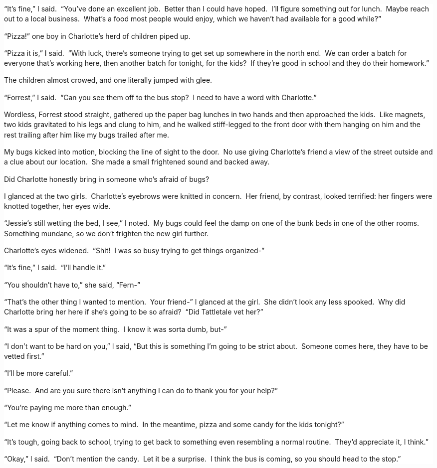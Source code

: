 “It’s fine,” I said.  “You’ve done an excellent job.  Better than I could have hoped.  I’ll figure something out for lunch.  Maybe reach out to a local business.  What’s a food most people would enjoy, which we haven’t had available for a good while?”

“Pizza!” one boy in Charlotte’s herd of children piped up.

“Pizza it is,” I said.  “With luck, there’s someone trying to get set up somewhere in the north end.  We can order a batch for everyone that’s working here, then another batch for tonight, for the kids?  If they’re good in school and they do their homework.”

The children almost crowed, and one literally jumped with glee.

“Forrest,” I said.  “Can you see them off to the bus stop?  I need to have a word with Charlotte.”

Wordless, Forrest stood straight, gathered up the paper bag lunches in two hands and then approached the kids.  Like magnets, two kids gravitated to his legs and clung to him, and he walked stiff-legged to the front door with them hanging on him and the rest trailing after him like my bugs trailed after me.

My bugs kicked into motion, blocking the line of sight to the door.  No use giving Charlotte’s friend a view of the street outside and a clue about our location.  She made a small frightened sound and backed away.

Did Charlotte honestly bring in someone who’s afraid of bugs?

I glanced at the two girls.  Charlotte’s eyebrows were knitted in concern.  Her friend, by contrast, looked terrified: her fingers were knotted together, her eyes wide.

“Jessie’s still wetting the bed, I see,” I noted.  My bugs could feel the damp on one of the bunk beds in one of the other rooms.  Something mundane, so we don’t frighten the new girl further.

Charlotte’s eyes widened.  “Shit!  I was so busy trying to get things organized-”

“It’s fine,” I said.  “I’ll handle it.”

“You shouldn’t have to,” she said, “Fern-”

“That’s the other thing I wanted to mention.  Your friend-” I glanced at the girl.  She didn’t look any less spooked.  Why did Charlotte bring her here if she’s going to be so afraid?  “Did Tattletale vet her?”

“It was a spur of the moment thing.  I know it was sorta dumb, but-”

“I don’t want to be hard on you,” I said, “But this is something I’m going to be strict about.  Someone comes here, they have to be vetted first.”

“I’ll be more careful.”

“Please.  And are you sure there isn’t anything I can do to thank you for your help?”

“You’re paying me more than enough.”

“Let me know if anything comes to mind.  In the meantime, pizza and some candy for the kids tonight?”

“It’s tough, going back to school, trying to get back to something even resembling a normal routine.  They’d appreciate it, I think.”

“Okay,” I said.  “Don’t mention the candy.  Let it be a surprise.  I think the bus is coming, so you should head to the stop.”
